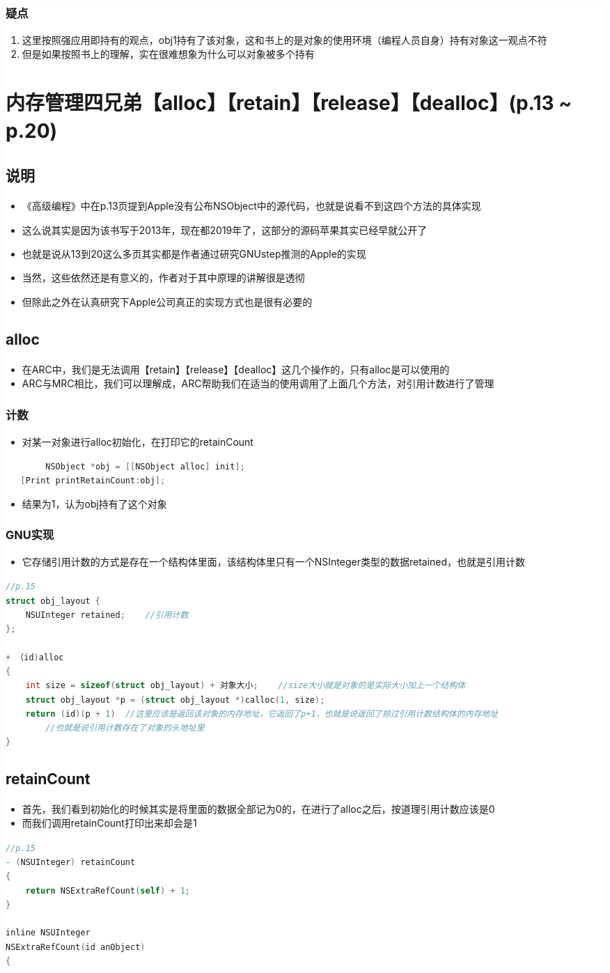 ### 疑点
1. 这里按照强应用即持有的观点，obj1持有了该对象，这和书上的是对象的使用环境（编程人员自身）持有对象这一观点不符
2. 但是如果按照书上的理解，实在很难想象为什么可以对象被多个持有

# 内存管理四兄弟【alloc】【retain】【release】【dealloc】(p.13 ~ p.20)

## 说明

- 《高级编程》中在p.13页提到Apple没有公布NSObject中的源代码，也就是说看不到这四个方法的具体实现

- 这么说其实是因为该书写于2013年，现在都2019年了，这部分的源码苹果其实已经早就公开了

- 也就是说从13到20这么多页其实都是作者通过研究GNUstep推测的Apple的实现

- 当然，这些依然还是有意义的，作者对于其中原理的讲解很是透彻

- 但除此之外在认真研究下Apple公司真正的实现方式也是很有必要的


## alloc

- 在ARC中，我们是无法调用【retain】【release】【dealloc】这几个操作的，只有alloc是可以使用的
- ARC与MRC相比，我们可以理解成，ARC帮助我们在适当的使用调用了上面几个方法，对引用计数进行了管理

### 计数
- 对某一对象进行alloc初始化，在打印它的retainCount

```objective-c
		NSObject *obj = [[NSObject alloc] init];
   [Print printRetainCount:obj];
```

- 结果为1，认为obj持有了这个对象
### GNU实现
- 它存储引用计数的方式是存在一个结构体里面，该结构体里只有一个NSInteger类型的数据retained，也就是引用计数
```objective-c
//p.15		
struct obj_layout {
    NSUInteger retained;	//引用计数
};
 
+ （id)alloc
{
    int size = sizeof(struct obj_layout) + 对象大小;	//size大小就是对象的是实际大小加上一个结构体
    struct obj_layout *p = (struct obj_layout *)calloc(1, size);
  	return (id)(p + 1)	//这里应该是返回该对象的内存地址，它返回了p+1，也就是说返回了掠过引用计数结构体的内存地址
		//也就是说引用计数存在了对象的头地址里
}
```

## retainCount
- 首先，我们看到初始化的时候其实是将里面的数据全部记为0的，在进行了alloc之后，按道理引用计数应该是0
- 而我们调用retainCount打印出来却会是1
```objective-c
//p.15
- (NSUInteger) retainCount
{
    return NSExtraRefCount(self) + 1;
}
 
inline NSUInteger
NSExtraRefCount(id anObject)
{
```